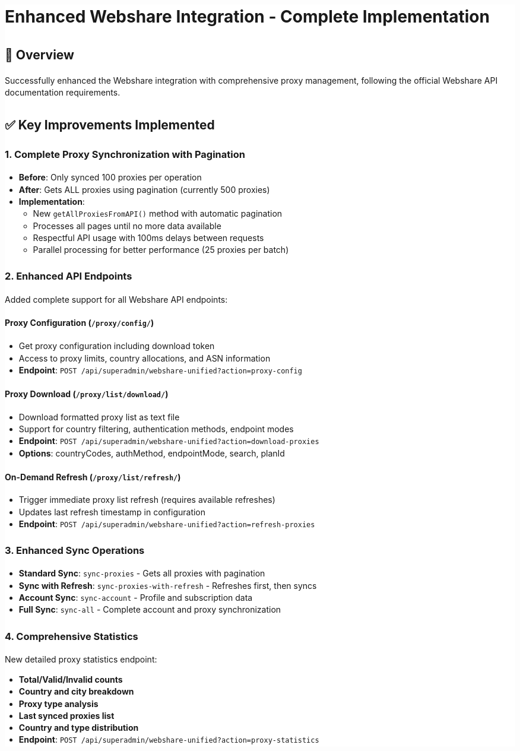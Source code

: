 # Enhanced Webshare Integration - Complete Implementation

## 🚀 Overview
Successfully enhanced the Webshare integration with comprehensive proxy management, following the official Webshare API documentation requirements.

## ✅ Key Improvements Implemented

### 1. **Complete Proxy Synchronization with Pagination**
- **Before**: Only synced 100 proxies per operation
- **After**: Gets ALL proxies using pagination (currently 500 proxies)
- **Implementation**: 
  - New `getAllProxiesFromAPI()` method with automatic pagination
  - Processes all pages until no more data available
  - Respectful API usage with 100ms delays between requests
  - Parallel processing for better performance (25 proxies per batch)

### 2. **Enhanced API Endpoints**
Added complete support for all Webshare API endpoints:

#### **Proxy Configuration** (`/proxy/config/`)
- Get proxy configuration including download token
- Access to proxy limits, country allocations, and ASN information
- **Endpoint**: `POST /api/superadmin/webshare-unified?action=proxy-config`

#### **Proxy Download** (`/proxy/list/download/`)
- Download formatted proxy list as text file
- Support for country filtering, authentication methods, endpoint modes
- **Endpoint**: `POST /api/superadmin/webshare-unified?action=download-proxies`
- **Options**: countryCodes, authMethod, endpointMode, search, planId

#### **On-Demand Refresh** (`/proxy/list/refresh/`)
- Trigger immediate proxy list refresh (requires available refreshes)
- Updates last refresh timestamp in configuration
- **Endpoint**: `POST /api/superadmin/webshare-unified?action=refresh-proxies`

### 3. **Enhanced Sync Operations**
- **Standard Sync**: `sync-proxies` - Gets all proxies with pagination
- **Sync with Refresh**: `sync-proxies-with-refresh` - Refreshes first, then syncs
- **Account Sync**: `sync-account` - Profile and subscription data
- **Full Sync**: `sync-all` - Complete account and proxy synchronization

### 4. **Comprehensive Statistics**
New detailed proxy statistics endpoint:
- **Total/Valid/Invalid counts**
- **Country and city breakdown**
- **Proxy type analysis**
- **Last synced proxies list**
- **Country and type distribution**
- **Endpoint**: `POST /api/superadmin/webshare-unified?action=proxy-statistics`
